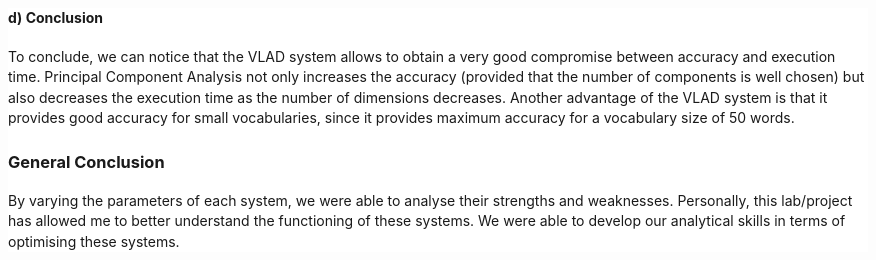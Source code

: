 #### d) Conclusion <a name="2-4-d"></a>
To conclude, we can notice that the VLAD system allows to obtain a very good compromise between accuracy and execution time. Principal Component Analysis not only increases the accuracy (provided that the number of components is well chosen) but also decreases the execution time as the number of dimensions decreases. Another advantage of the VLAD system is that it provides good accuracy for small vocabularies, since it provides maximum accuracy for a vocabulary size of 50 words.

### General Conclusion<a name="3"></a>

By varying the parameters of each system, we were able to analyse their strengths and weaknesses. Personally, this lab/project has allowed me to better understand the functioning of these systems. We were able to develop our analytical skills in terms of optimising these systems.